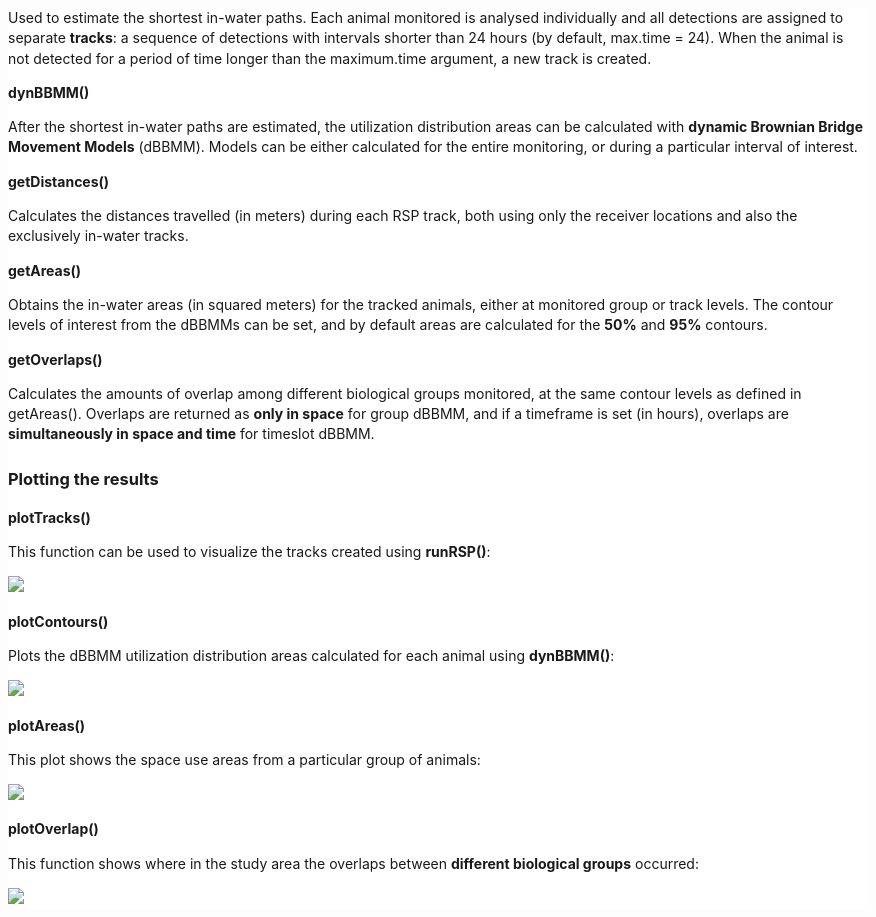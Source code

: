 Used to estimate the shortest in-water paths. Each
animal monitored is analysed individually and all detections are
assigned to separate **tracks**: a sequence of detections with
intervals shorter than 24 hours (by default, max.time = 24). When the animal is not detected for
a period of time longer than the maximum.time argument, a new track is created.

**dynBBMM()**

After the shortest in-water paths are estimated, the utilization distribution areas can be calculated with
**dynamic Brownian Bridge Movement Models** (dBBMM). Models can be either calculated for the entire monitoring, or during a particular interval of interest. 

**getDistances()**

Calculates the distances travelled (in meters) during each RSP track, both using only the receiver locations and also the exclusively in-water tracks. 

**getAreas()**

Obtains the in-water areas (in squared meters) for the tracked animals, either at monitored group or track levels. The contour levels of interest from the dBBMMs can be set, and by default areas are calculated for the **50%** and **95%** contours.

**getOverlaps()**

Calculates the amounts of overlap among different biological groups monitored, at the same contour levels as defined in getAreas(). Overlaps are returned as **only in space** for group dBBMM, and if a timeframe is set (in hours), overlaps are **simultaneously in space and time** for timeslot dBBMM.  


### Plotting the results

**plotTracks()**

This function can be used to visualize the tracks created using **runRSP()**:

<img src="vignettes/plotTrack4.png" width="700"  />

**plotContours()**

Plots the dBBMM utilization distribution areas calculated for each animal using **dynBBMM()**:

<img src="vignettes/plotContours_readme.png" width="700"  />
 
**plotAreas()**

This plot shows the space use areas from a particular group of animals:

<img src="vignettes/plotAreas1.png" width="650"  />

**plotOverlap()**

This function shows where in the study area the overlaps between **different
biological groups** occurred:

<img src="vignettes/plotOverlaps2.png" width="850"  />
